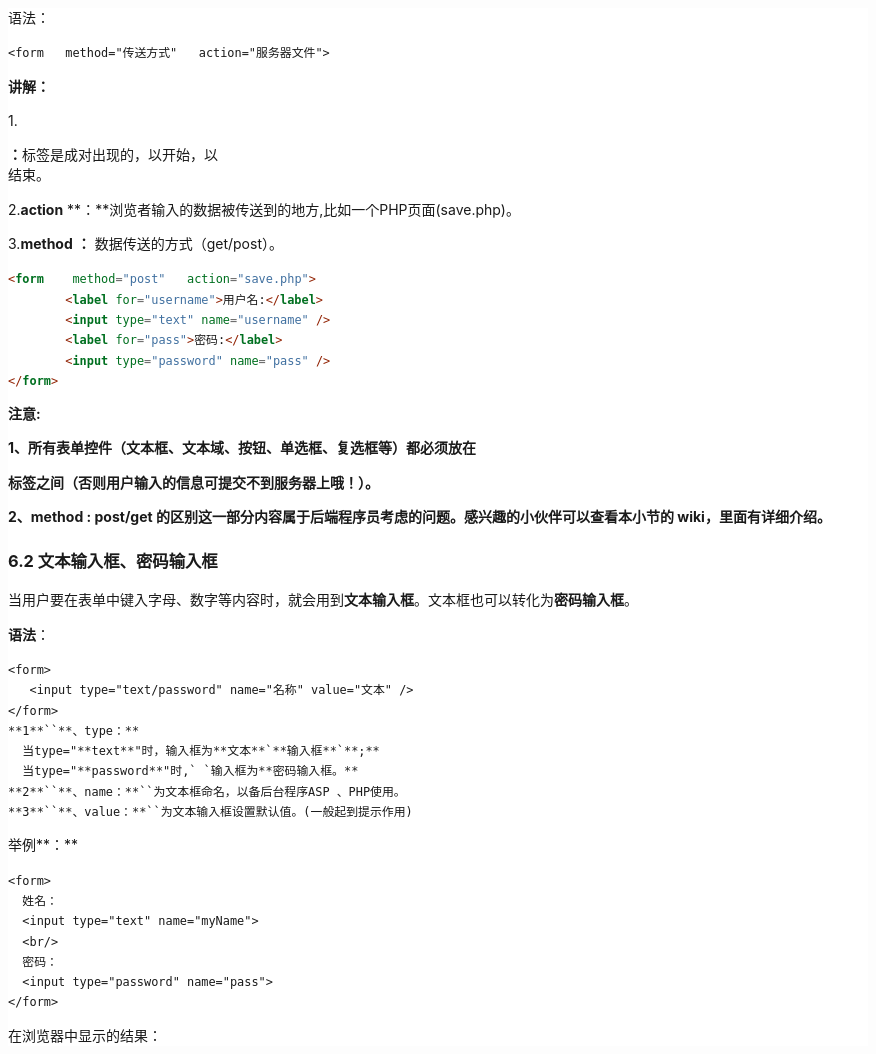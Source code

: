 语法：

```text
<form   method="传送方式"   action="服务器文件">
```

**讲解：**

1.**<form> ：**<form>标签是成对出现的，以<form>开始，以</form>结束。

2.**action** **：**浏览者输入的数据被传送到的地方,比如一个PHP页面(save.php)。

3.**method** **：** 数据传送的方式（get/post）。

```html
<form    method="post"   action="save.php">
        <label for="username">用户名:</label>
        <input type="text" name="username" />
        <label for="pass">密码:</label>
        <input type="password" name="pass" />
</form>
```

**注意:**

**1、所有表单控件（文本框、文本域、按钮、单选框、复选框等）都必须放在 <form></form> 标签之间（否则用户输入的信息可提交不到服务器上哦！）。**

**2、method : post/get 的区别这一部分内容属于后端程序员考虑的问题。感兴趣的小伙伴可以查看本小节的 wiki，里面有详细介绍。**

### **6.2 文本输入框、密码输入框**

当用户要在表单中键入字母、数字等内容时，就会用到**文本输入框**。文本框也可以转化为**密码输入框**。

**语法**：

```text
<form>
   <input type="text/password" name="名称" value="文本" />
</form>
**1**``**、type：**
  当type="**text**"时，输入框为**文本**`**输入框**`**;**
  当type="**password**"时,` `输入框为**密码输入框。**
**2**``**、name：**``为文本框命名，以备后台程序ASP 、PHP使用。
**3**``**、value：**``为文本输入框设置默认值。(一般起到提示作用)
```

举例**：**

```text
<form>
  姓名：
  <input type="text" name="myName">
  <br/>
  密码：
  <input type="password" name="pass">
</form>
```

在浏览器中显示的结果：
